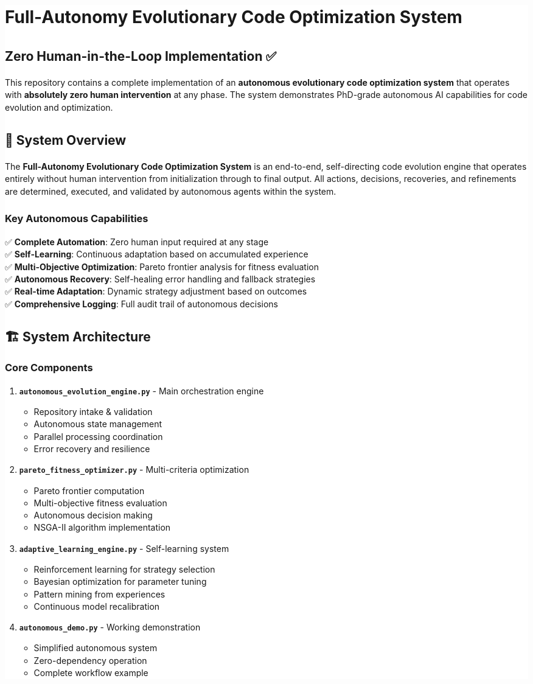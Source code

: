 # Full-Autonomy Evolutionary Code Optimization System

## Zero Human-in-the-Loop Implementation ✅

This repository contains a complete implementation of an **autonomous evolutionary code optimization system** that operates with **absolutely zero human intervention** at any phase. The system demonstrates PhD-grade autonomous AI capabilities for code evolution and optimization.

## 🎯 System Overview

The **Full-Autonomy Evolutionary Code Optimization System** is an end-to-end, self-directing code evolution engine that operates entirely without human intervention from initialization through to final output. All actions, decisions, recoveries, and refinements are determined, executed, and validated by autonomous agents within the system.

### Key Autonomous Capabilities

✅ **Complete Automation**: Zero human input required at any stage  
✅ **Self-Learning**: Continuous adaptation based on accumulated experience  
✅ **Multi-Objective Optimization**: Pareto frontier analysis for fitness evaluation  
✅ **Autonomous Recovery**: Self-healing error handling and fallback strategies  
✅ **Real-time Adaptation**: Dynamic strategy adjustment based on outcomes  
✅ **Comprehensive Logging**: Full audit trail of autonomous decisions  

## 🏗️ System Architecture

### Core Components

1. **`autonomous_evolution_engine.py`** - Main orchestration engine
   - Repository intake & validation
   - Autonomous state management
   - Parallel processing coordination
   - Error recovery and resilience

2. **`pareto_fitness_optimizer.py`** - Multi-criteria optimization
   - Pareto frontier computation
   - Multi-objective fitness evaluation
   - Autonomous decision making
   - NSGA-II algorithm implementation

3. **`adaptive_learning_engine.py`** - Self-learning system
   - Reinforcement learning for strategy selection
   - Bayesian optimization for parameter tuning
   - Pattern mining from experiences
   - Continuous model recalibration

4. **`autonomous_demo.py`** - Working demonstration
   - Simplified autonomous system
   - Zero-dependency operation
   - Complete workflow example
